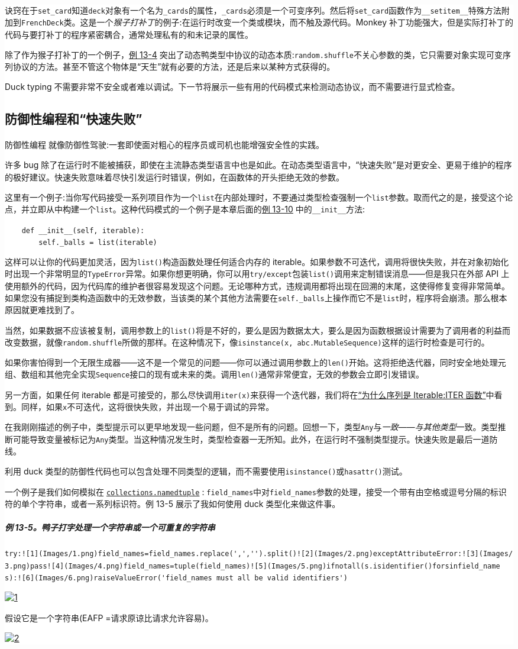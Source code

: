 诀窍在于`set_card`知道`deck`对象有一个名为`_cards`的属性，`_cards`必须是一个可变序列。然后将`set_card`函数作为`__setitem__`特殊方法附加到`FrenchDeck`类。这是一个*猴子打补丁*的例子:在运行时改变一个类或模块，而不触及源代码。Monkey 补丁功能强大，但是实际打补丁的代码与要打补丁的程序紧密耦合，通常处理私有的和未记录的属性。

除了作为猴子打补丁的一个例子，[例 13-4](#ex_monkey_patch) 突出了动态鸭类型中协议的动态本质:`random.shuffle`不关心参数的类，它只需要对象实现可变序列协议的方法。甚至不管这个物体是“天生”就有必要的方法，还是后来以某种方式获得的。

Duck typing 不需要非常不安全或者难以调试。下一节将展示一些有用的代码模式来检测动态协议，而不需要进行显式检查。

## 防御性编程和“快速失败”

防御性编程 就像防御性驾驶:一套即使面对粗心的程序员或司机也能增强安全性的实践。

许多 bug 除了在运行时不能被捕获，即使在主流静态类型语言中也是如此。在动态类型语言中，“快速失败”是对更安全、更易于维护的程序的极好建议。快速失败意味着尽快引发运行时错误，例如，在函数体的开头拒绝无效的参数。

这里有一个例子:当你写代码接受一系列项目作为一个`list`在内部处理时，不要通过类型检查强制一个`list`参数。取而代之的是，接受这个论点，并立即从中构建一个`list`。这种代码模式的一个例子是本章后面的[例 13-10](#ex_lotto) 中的`__init__`方法:

```
    def __init__(self, iterable):
        self._balls = list(iterable)
```

这样可以让你的代码更加灵活，因为`list()`构造函数处理任何适合内存的 iterable。如果参数不可迭代，调用将很快失败，并在对象初始化时出现一个非常明显的`TypeError`异常。如果你想更明确，你可以用`try/except`包装`list()`调用来定制错误消息——但是我只在外部 API 上使用额外的代码，因为代码库的维护者很容易发现这个问题。无论哪种方式，违规调用都将出现在回溯的末尾，这使得修复变得非常简单。如果您没有捕捉到类构造函数中的无效参数，当该类的某个其他方法需要在`self._balls`上操作而它不是`list`时，程序将会崩溃。那么根本原因就更难找到了。

当然，如果数据不应该被复制，调用参数上的`list()`将是不好的，要么是因为数据太大，要么是因为函数根据设计需要为了调用者的利益而改变数据，就像`random.shuffle`所做的那样。在这种情况下，像`isinstance(x, abc.MutableSequence)`这样的运行时检查是可行的。

如果你害怕得到一个无限生成器——这不是一个常见的问题——你可以通过调用参数上的`len()`开始。这将拒绝迭代器，同时安全地处理元组、数组和其他完全实现`Sequence`接口的现有或未来的类。调用`len()`通常非常便宜，无效的参数会立即引发错误。

另一方面，如果任何 iterable 都是可接受的，那么尽快调用`iter(x)`来获得一个迭代器，我们将在[“为什么序列是 Iterable:ITER 函数”](ch17.xhtml#iter_func_sec)中看到。同样，如果`x`不可迭代，这将很快失败，并出现一个易于调试的异常。

在我刚刚描述的例子中，类型提示可以更早地发现一些问题，但不是所有的问题。回想一下，类型`Any`与*一致——与其他类型*一致。类型推断可能导致变量被标记为`Any`类型。当这种情况发生时，类型检查器一无所知。此外，在运行时不强制类型提示。快速失败是最后一道防线。

利用 duck 类型的防御性代码也可以包含处理不同类型的逻辑，而不需要使用`isinstance()`或`hasattr()`测试。

一个例子是我们如何模拟在 [`collections.namedtuple`](https://fpy.li/13-8) : `field_names`中对`field_names`参数的处理，接受一个带有由空格或逗号分隔的标识符的单个字符串，或者一系列标识符。例 13-5 展示了我如何使用 duck 类型化来做这件事。

##### 例 13-5。鸭子打字处理一个字符串或一个可重复的字符串

```
try:![1](Images/1.png)field_names=field_names.replace(',','').split()![2](Images/2.png)exceptAttributeError:![3](Images/3.png)pass![4](Images/4.png)field_names=tuple(field_names)![5](Images/5.png)ifnotall(s.isidentifier()forsinfield_names):![6](Images/6.png)raiseValueError('field_names must all be valid identifiers')
```

[![1](Images/1.png)](#co_interfaces__protocols__and_abcs_CO2-1)

假设它是一个字符串(EAFP =请求原谅比请求允许容易)。

[![2](Images/2.png)](#co_interfaces__protocols__and_abcs_CO2-2)
